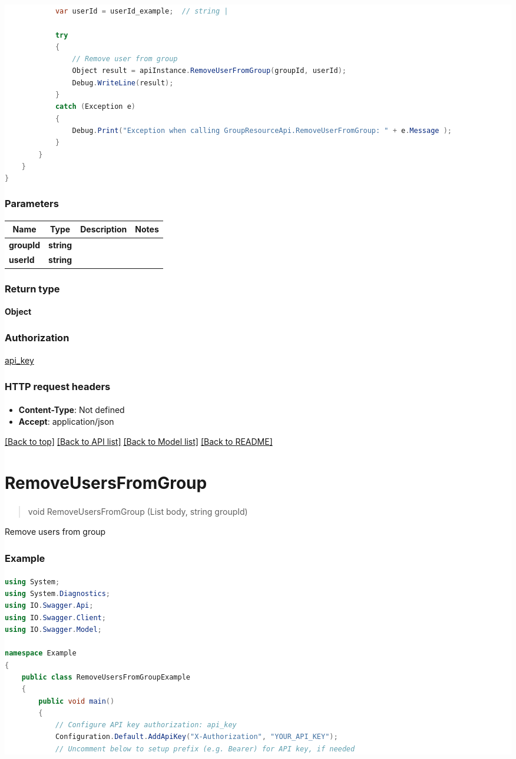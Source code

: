 ```csharp
            var userId = userId_example;  // string | 

            try
            {
                // Remove user from group
                Object result = apiInstance.RemoveUserFromGroup(groupId, userId);
                Debug.WriteLine(result);
            }
            catch (Exception e)
            {
                Debug.Print("Exception when calling GroupResourceApi.RemoveUserFromGroup: " + e.Message );
            }
        }
    }
}
```

### Parameters

Name | Type | Description  | Notes
------------- | ------------- | ------------- | -------------
 **groupId** | **string**|  | 
 **userId** | **string**|  | 

### Return type

**Object**

### Authorization

[api_key](../README.md#api_key)

### HTTP request headers

 - **Content-Type**: Not defined
 - **Accept**: application/json

[[Back to top]](#) [[Back to API list]](../README.md#documentation-for-api-endpoints) [[Back to Model list]](../README.md#documentation-for-models) [[Back to README]](../README.md)
<a name="removeusersfromgroup"></a>
# **RemoveUsersFromGroup**
> void RemoveUsersFromGroup (List<string> body, string groupId)

Remove users from group

### Example
```csharp
using System;
using System.Diagnostics;
using IO.Swagger.Api;
using IO.Swagger.Client;
using IO.Swagger.Model;

namespace Example
{
    public class RemoveUsersFromGroupExample
    {
        public void main()
        {
            // Configure API key authorization: api_key
            Configuration.Default.AddApiKey("X-Authorization", "YOUR_API_KEY");
            // Uncomment below to setup prefix (e.g. Bearer) for API key, if needed
```